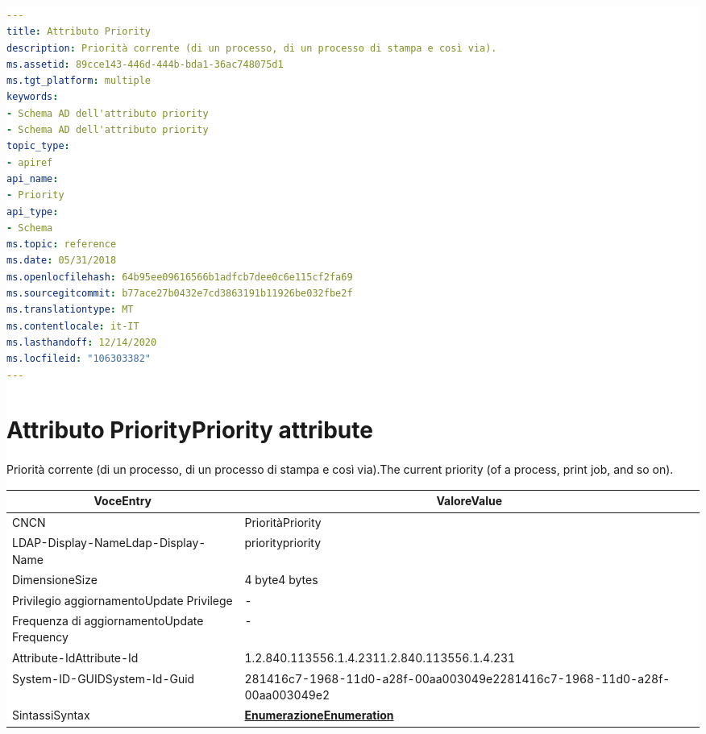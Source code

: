 ```yaml
---
title: Attributo Priority
description: Priorità corrente (di un processo, di un processo di stampa e così via).
ms.assetid: 89cce143-446d-444b-bda1-36ac748075d1
ms.tgt_platform: multiple
keywords:
- Schema AD dell'attributo priority
- Schema AD dell'attributo priority
topic_type:
- apiref
api_name:
- Priority
api_type:
- Schema
ms.topic: reference
ms.date: 05/31/2018
ms.openlocfilehash: 64b95ee09616566b1adfcb7dee0c6e115cf2fa69
ms.sourcegitcommit: b77ace27b0432e7cd3863191b11926be032fbe2f
ms.translationtype: MT
ms.contentlocale: it-IT
ms.lasthandoff: 12/14/2020
ms.locfileid: "106303382"
---
```

# <a name="priority-attribute"></a><span data-ttu-id="eb0b8-105">Attributo Priority</span><span class="sxs-lookup"><span data-stu-id="eb0b8-105">Priority attribute</span></span>

<span data-ttu-id="eb0b8-106">Priorità corrente (di un processo, di un processo di stampa e così via).</span><span class="sxs-lookup"><span data-stu-id="eb0b8-106">The current priority (of a process, print job, and so on).</span></span>



| <span data-ttu-id="eb0b8-107">Voce</span><span class="sxs-lookup"><span data-stu-id="eb0b8-107">Entry</span></span> | <span data-ttu-id="eb0b8-108">Valore</span><span class="sxs-lookup"><span data-stu-id="eb0b8-108">Value</span></span> |
|-------------------|--------------------------------------|
| <span data-ttu-id="eb0b8-109">CN</span><span class="sxs-lookup"><span data-stu-id="eb0b8-109">CN</span></span>                | <span data-ttu-id="eb0b8-110">Priorità</span><span class="sxs-lookup"><span data-stu-id="eb0b8-110">Priority</span></span>                             |
| <span data-ttu-id="eb0b8-111">LDAP-Display-Name</span><span class="sxs-lookup"><span data-stu-id="eb0b8-111">Ldap-Display-Name</span></span> | <span data-ttu-id="eb0b8-112">priority</span><span class="sxs-lookup"><span data-stu-id="eb0b8-112">priority</span></span>                             |
| <span data-ttu-id="eb0b8-113">Dimensione</span><span class="sxs-lookup"><span data-stu-id="eb0b8-113">Size</span></span>              | <span data-ttu-id="eb0b8-114">4 byte</span><span class="sxs-lookup"><span data-stu-id="eb0b8-114">4 bytes</span></span>                              |
| <span data-ttu-id="eb0b8-115">Privilegio aggiornamento</span><span class="sxs-lookup"><span data-stu-id="eb0b8-115">Update Privilege</span></span>  | \-                                   |
| <span data-ttu-id="eb0b8-116">Frequenza di aggiornamento</span><span class="sxs-lookup"><span data-stu-id="eb0b8-116">Update Frequency</span></span>  | \-                                   |
| <span data-ttu-id="eb0b8-117">Attribute-Id</span><span class="sxs-lookup"><span data-stu-id="eb0b8-117">Attribute-Id</span></span>      | <span data-ttu-id="eb0b8-118">1.2.840.113556.1.4.231</span><span class="sxs-lookup"><span data-stu-id="eb0b8-118">1.2.840.113556.1.4.231</span></span>               |
| <span data-ttu-id="eb0b8-119">System-ID-GUID</span><span class="sxs-lookup"><span data-stu-id="eb0b8-119">System-Id-Guid</span></span>    | <span data-ttu-id="eb0b8-120">281416c7-1968-11d0-a28f-00aa003049e2</span><span class="sxs-lookup"><span data-stu-id="eb0b8-120">281416c7-1968-11d0-a28f-00aa003049e2</span></span> |
| <span data-ttu-id="eb0b8-121">Sintassi</span><span class="sxs-lookup"><span data-stu-id="eb0b8-121">Syntax</span></span>            | [<span data-ttu-id="eb0b8-122">**Enumerazione**</span><span class="sxs-lookup"><span data-stu-id="eb0b8-122">**Enumeration**</span></span>](s-enumeration.md) |
